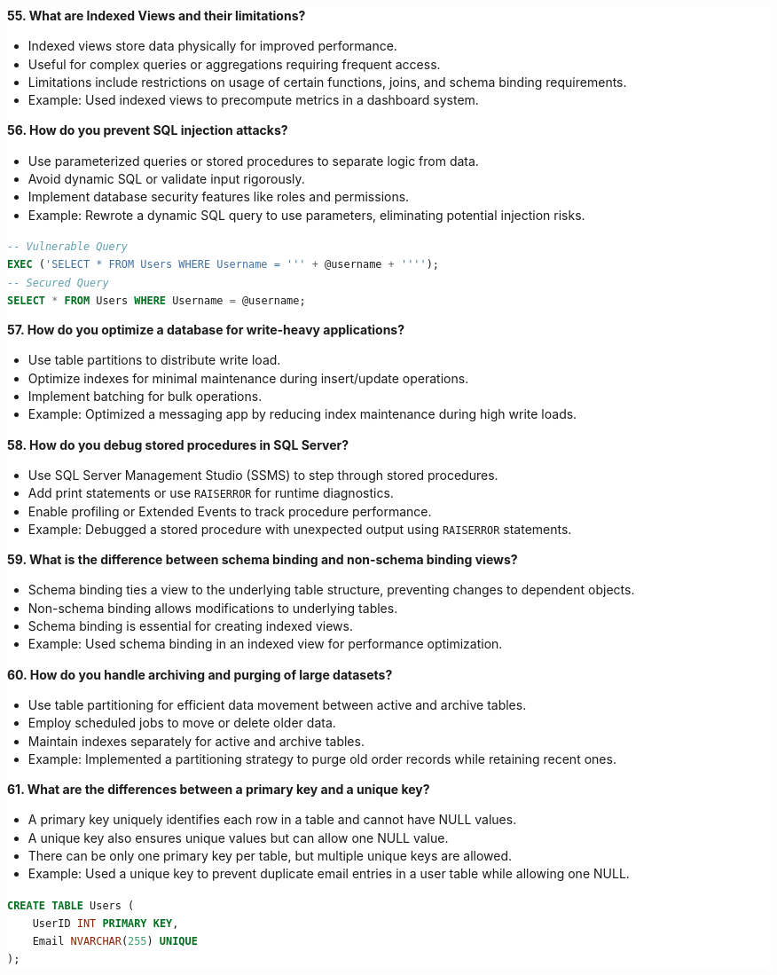 **55. What are Indexed Views and their limitations?**  
- Indexed views store data physically for improved performance.  
- Useful for complex queries or aggregations requiring frequent access.  
- Limitations include restrictions on usage of certain functions, joins, and schema binding requirements.  
- Example: Used indexed views to precompute metrics in a dashboard system.  

**56. How do you prevent SQL injection attacks?**  
- Use parameterized queries or stored procedures to separate logic from data.  
- Avoid dynamic SQL or validate input rigorously.  
- Implement database security features like roles and permissions.  
- Example: Rewrote a dynamic SQL query to use parameters, eliminating potential injection risks.  
```sql
-- Vulnerable Query  
EXEC ('SELECT * FROM Users WHERE Username = ''' + @username + '''');  
-- Secured Query  
SELECT * FROM Users WHERE Username = @username;  
```

**57. How do you optimize a database for write-heavy applications?**  
- Use table partitions to distribute write load.  
- Optimize indexes for minimal maintenance during insert/update operations.  
- Implement batching for bulk operations.  
- Example: Optimized a messaging app by reducing index maintenance during high write loads.  

**58. How do you debug stored procedures in SQL Server?**  
- Use SQL Server Management Studio (SSMS) to step through stored procedures.  
- Add print statements or use `RAISERROR` for runtime diagnostics.  
- Enable profiling or Extended Events to track procedure performance.  
- Example: Debugged a stored procedure with unexpected output using `RAISERROR` statements.  

**59. What is the difference between schema binding and non-schema binding views?**  
- Schema binding ties a view to the underlying table structure, preventing changes to dependent objects.  
- Non-schema binding allows modifications to underlying tables.  
- Schema binding is essential for creating indexed views.  
- Example: Used schema binding in an indexed view for performance optimization.  

**60. How do you handle archiving and purging of large datasets?**  
- Use table partitioning for efficient data movement between active and archive tables.  
- Employ scheduled jobs to move or delete older data.  
- Maintain indexes separately for active and archive tables.  
- Example: Implemented a partitioning strategy to purge old order records while retaining recent ones.  

**61. What are the differences between a primary key and a unique key?**  
- A primary key uniquely identifies each row in a table and cannot have NULL values.  
- A unique key also ensures unique values but can allow one NULL value.  
- There can be only one primary key per table, but multiple unique keys are allowed.  
- Example: Used a unique key to prevent duplicate email entries in a user table while allowing one NULL.  
```sql
CREATE TABLE Users (  
    UserID INT PRIMARY KEY,  
    Email NVARCHAR(255) UNIQUE  
);  
```
